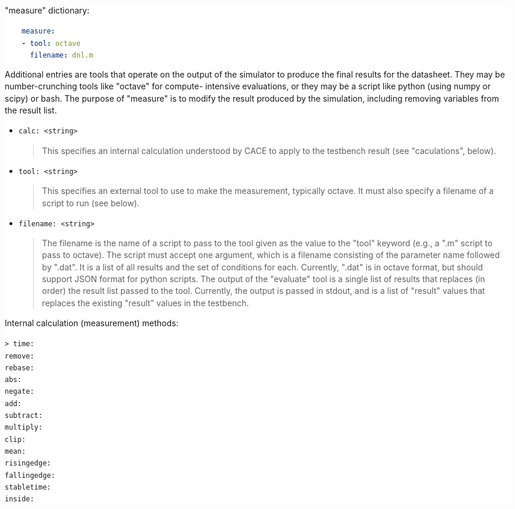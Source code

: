 "measure" dictionary:

```yaml
    measure:
    - tool: octave
      filename: dnl.m
```

Additional entries are tools that operate on the output of
the simulator to produce the final results for the datasheet.
They may be number-crunching tools like "octave" for compute-
intensive evaluations, or they may be a script like python
(using numpy or scipy) or bash.  The purpose of "measure" is
to modify the result produced by the simulation, including
removing variables from the result list.

- `calc: <string>`
	> This specifies an internal calculation understood by CACE to apply
	to the testbench result (see "caculations", below).

- `tool: <string>`
	> This specifies an external tool to use to make the measurement,
	typically octave.  It must also specify a filename of a script
	to run (see below).  

- `filename: <string>`
	> The filename is the name of a script to pass to the tool given as the
	value to the "tool" keyword (e.g., a ".m" script to pass to octave).
	The script must accept one argument, which is a filename consisting
	of the parameter name followed by ".dat".  It is a list of all
	results and the set of conditions for each.  Currently, ".dat" is in
	octave format, but should support JSON format for python scripts.
	The output of the "evaluate" tool is a single list of results that
	replaces (in order) the result list passed to the tool.  Currently,
	the output is passed in stdout, and is a list of "result" values
	that replaces the existing "result" values in the testbench.

Internal calculation (measurement) methods:

	> time:
	remove:
	rebase:
	abs:
	negate:
	add:
	subtract:
	multiply:
	clip:
	mean:
	risingedge:
	fallingedge:
	stabletime:
	inside:

